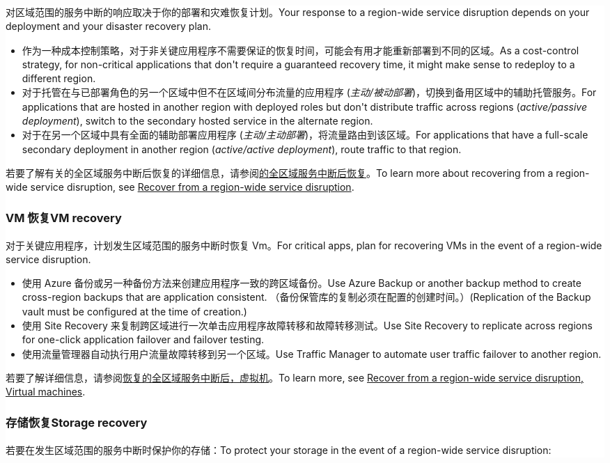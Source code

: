 <span data-ttu-id="68218-264">对区域范围的服务中断的响应取决于你的部署和灾难恢复计划。</span><span class="sxs-lookup"><span data-stu-id="68218-264">Your response to a region-wide service disruption depends on your deployment and your disaster recovery plan.</span></span>

- <span data-ttu-id="68218-265">作为一种成本控制策略，对于非关键应用程序不需要保证的恢复时间，可能会有用才能重新部署到不同的区域。</span><span class="sxs-lookup"><span data-stu-id="68218-265">As a cost-control strategy, for non-critical applications that don't require a guaranteed recovery time, it might make sense to redeploy to a different region.</span></span>
- <span data-ttu-id="68218-266">对于托管在与已部署角色的另一个区域中但不在区域间分布流量的应用程序 (*主动/被动部署*)，切换到备用区域中的辅助托管服务。</span><span class="sxs-lookup"><span data-stu-id="68218-266">For applications that are hosted in another region with deployed roles but don't distribute traffic across regions (*active/passive deployment*), switch to the secondary hosted service in the alternate region.</span></span>
- <span data-ttu-id="68218-267">对于在另一个区域中具有全面的辅助部署应用程序 (*主动/主动部署*)，将流量路由到该区域。</span><span class="sxs-lookup"><span data-stu-id="68218-267">For applications that have a full-scale secondary deployment in another region (*active/active deployment*), route traffic to that region.</span></span>

<span data-ttu-id="68218-268">若要了解有关的全区域服务中断后恢复的详细信息，请参阅[的全区域服务中断后恢复](../resiliency/recovery-loss-azure-region.md)。</span><span class="sxs-lookup"><span data-stu-id="68218-268">To learn more about recovering from a region-wide service disruption, see [Recover from a region-wide service disruption](../resiliency/recovery-loss-azure-region.md).</span></span>

### <a name="vm-recovery"></a><span data-ttu-id="68218-269">VM 恢复</span><span class="sxs-lookup"><span data-stu-id="68218-269">VM recovery</span></span>

<span data-ttu-id="68218-270">对于关键应用程序，计划发生区域范围的服务中断时恢复 Vm。</span><span class="sxs-lookup"><span data-stu-id="68218-270">For critical apps, plan for recovering VMs in the event of a region-wide service disruption.</span></span>

- <span data-ttu-id="68218-271">使用 Azure 备份或另一种备份方法来创建应用程序一致的跨区域备份。</span><span class="sxs-lookup"><span data-stu-id="68218-271">Use Azure Backup or another backup method to create cross-region backups that are application consistent.</span></span> <span data-ttu-id="68218-272">（备份保管库的复制必须在配置的创建时间。）</span><span class="sxs-lookup"><span data-stu-id="68218-272">(Replication of the Backup vault must be configured at the time of creation.)</span></span>
- <span data-ttu-id="68218-273">使用 Site Recovery 来复制跨区域进行一次单击应用程序故障转移和故障转移测试。</span><span class="sxs-lookup"><span data-stu-id="68218-273">Use Site Recovery to replicate across regions for one-click application failover and failover testing.</span></span>
- <span data-ttu-id="68218-274">使用流量管理器自动执行用户流量故障转移到另一个区域。</span><span class="sxs-lookup"><span data-stu-id="68218-274">Use Traffic Manager to automate user traffic failover to another region.</span></span>

<span data-ttu-id="68218-275">若要了解详细信息，请参阅[恢复的全区域服务中断后，虚拟机](../resiliency/recovery-loss-azure-region.md#virtual-machines)。</span><span class="sxs-lookup"><span data-stu-id="68218-275">To learn more, see [Recover from a region-wide service disruption, Virtual machines](../resiliency/recovery-loss-azure-region.md#virtual-machines).</span></span>

### <a name="storage-recovery"></a><span data-ttu-id="68218-276">存储恢复</span><span class="sxs-lookup"><span data-stu-id="68218-276">Storage recovery</span></span>

<span data-ttu-id="68218-277">若要在发生区域范围的服务中断时保护你的存储：</span><span class="sxs-lookup"><span data-stu-id="68218-277">To protect your storage in the event of a region-wide service disruption:</span></span>
